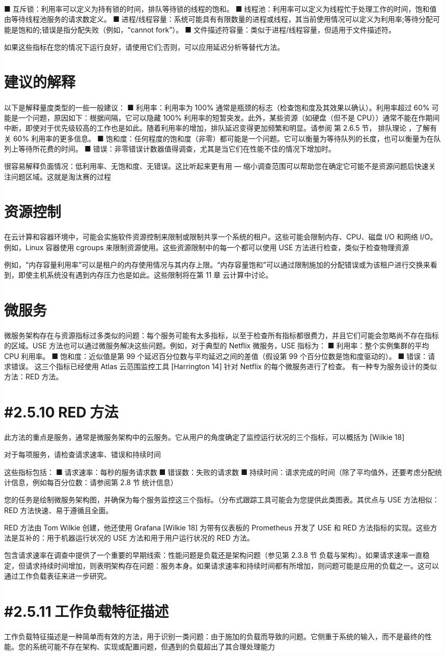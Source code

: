■ 互斥锁：利用率可以定义为持有锁的时间，排队等待锁的线程的饱和。
■ 线程池：利用率可以定义为线程忙于处理工作的时间，饱和值由等待线程池服务的请求数定义。
■ 进程/线程容量：系统可能具有有限数量的进程或线程，其当前使用情况可以定义为利用率;等待分配可能是饱和的;错误是指分配失败（例如，“cannot fork”）。
■ 文件描述符容量：类似于进程/线程容量，但适用于文件描述符。

如果这些指标在您的情况下运行良好，请使用它们;否则，可以应用延迟分析等替代方法。

# 建议的解释
以下是解释量度类型的一些一般建议： 
■ 利用率：利用率为 100% 通常是瓶颈的标志（检查饱和度及其效果以确认）。利用率超过 60% 可能是一个问题，原因如下：根据间隔，它可以隐藏 100% 利用率的短暂突发。此外，某些资源（如硬盘（但不是 CPU））通常不能在作期间中断，即使对于优先级较高的工作也是如此。随着利用率的增加，排队延迟变得更加频繁和明显。请参阅 第 2.6.5 节， 排队理论 ，了解有关 60% 利用率的更多信息。
■ 饱和度：任何程度的饱和度（非零）都可能是一个问题。它可以衡量为等待队列的长度，也可以衡量为在队列上等待所花费的时间。
■ 错误：非零错误计数器值得调查，尤其是当它们在性能不佳的情况下增加时。

很容易解释负面情况：低利用率、无饱和度、无错误。这比听起来更有用 — 缩小调查范围可以帮助您在确定它可能不是资源问题后快速关注问题区域。这就是淘汰赛的过程

# 资源控制
在云计算和容器环境中，可能会实施软件资源控制来限制或限制共享一个系统的租户。这些可能会限制内存、CPU、磁盘 I/O 和网络 I/O。例如，Linux 容器使用 cgroups 来限制资源使用。这些资源限制中的每一个都可以使用 USE 方法进行检查，类似于检查物理资源

例如，“内存容量利用率”可以是租户的内存使用情况与其内存上限。“内存容量饱和”可以通过限制施加的分配错误或为该租户进行交换来看到，即使主机系统没有遇到内存压力也是如此。这些限制将在第 11 章 云计算中讨论。

# 微服务
微服务架构存在与资源指标过多类似的问题：每个服务可能有太多指标，以至于检查所有指标都很费力，并且它们可能会忽略尚不存在指标的区域。USE 方法也可以通过微服务解决这些问题。例如，对于典型的 Netflix 微服务，USE 指标为：
■ 利用率：整个实例集群的平均 CPU 利用率。
■ 饱和度：近似值是第 99 个延迟百分位数与平均延迟之间的差值（假设第 99 个百分位数是饱和度驱动的）。
■ 错误：请求错误。
这三个指标已经使用 Atlas 云范围监控工具 [Harrington 14] 针对 Netflix 的每个微服务进行了检查。
有一种专为服务设计的类似方法：RED 方法。

# #2.5.10 RED 方法
此方法的重点是服务，通常是微服务架构中的云服务。它从用户的角度确定了监控运行状况的三个指标，可以概括为 [Wilkie 18]

对于每项服务，请检查请求速率、错误和持续时间

这些指标包括： 
■ 请求速率：每秒的服务请求数 
■ 错误数：失败的请求数 
■ 持续时间：请求完成的时间（除了平均值外，还要考虑分配统计信息，例如每百分位数：请参阅第 2.8 节 统计信息）

您的任务是绘制微服务架构图，并确保为每个服务监控这三个指标。（分布式跟踪工具可能会为您提供此类图表。其优点与 USE 方法相似：RED 方法快速、易于遵循且全面。

RED 方法由 Tom Wilkie 创建，他还使用 Grafana [Wilkie 18] 为带有仪表板的 Prometheus 开发了 USE 和 RED 方法指标的实现。这些方法是互补的：用于机器运行状况的 USE 方法和用于用户运行状况的 RED 方法。

包含请求速率在调查中提供了一个重要的早期线索：性能问题是负载还是架构问题（参见第 2.3.8 节 负载与架构）。如果请求速率一直稳定，但请求持续时间增加，则表明架构存在问题：服务本身。如果请求速率和持续时间都有所增加，则问题可能是应用的负载之一。这可以通过工作负载表征来进一步研究。

# #2.5.11 工作负载特征描述
工作负载特征描述是一种简单而有效的方法，用于识别一类问题：由于施加的负载而导致的问题。它侧重于系统的输入，而不是最终的性能。您的系统可能不存在架构、实现或配置问题，但遇到的负载超出了其合理处理能力
